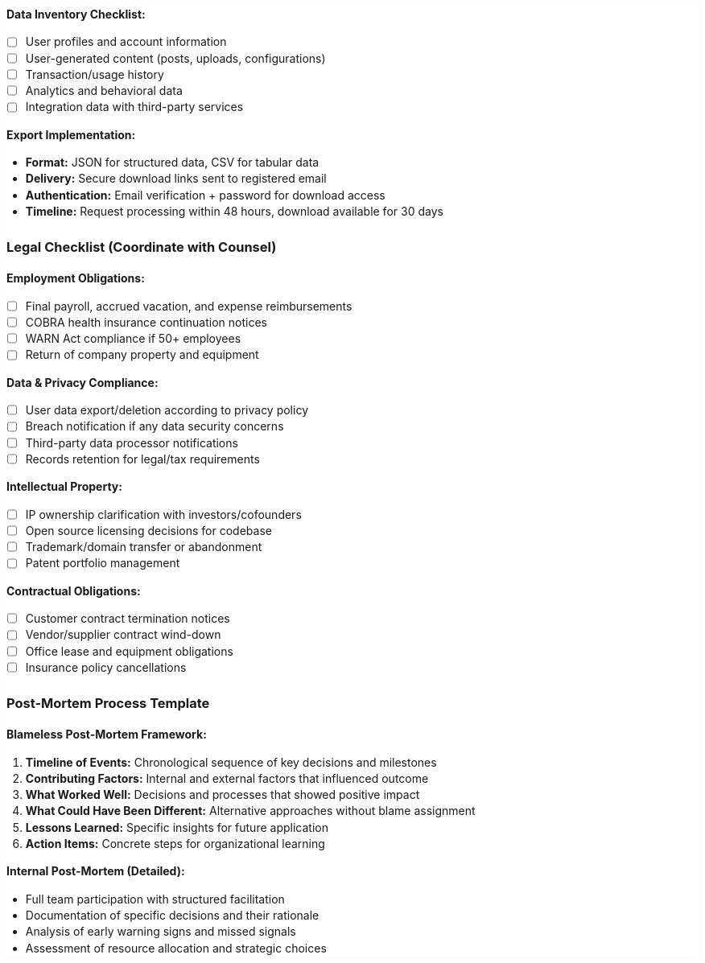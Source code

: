 **Data Inventory Checklist:**
- [ ] User profiles and account information
- [ ] User-generated content (posts, uploads, configurations)
- [ ] Transaction/usage history
- [ ] Analytics and behavioral data
- [ ] Integration data with third-party services

**Export Implementation:**
- **Format:** JSON for structured data, CSV for tabular data
- **Delivery:** Secure download links sent to registered email
- **Authentication:** Email verification + password for download access
- **Timeline:** Request processing within 48 hours, download available for 30 days

### Legal Checklist (Coordinate with Counsel)

**Employment Obligations:**
- [ ] Final payroll, accrued vacation, and expense reimbursements
- [ ] COBRA health insurance continuation notices
- [ ] WARN Act compliance if 50+ employees
- [ ] Return of company property and equipment

**Data & Privacy Compliance:**
- [ ] User data export/deletion according to privacy policy
- [ ] Breach notification if any data security concerns
- [ ] Third-party data processor notifications
- [ ] Records retention for legal/tax requirements

**Intellectual Property:**
- [ ] IP ownership clarification with investors/cofounders
- [ ] Open source licensing decisions for codebase
- [ ] Trademark/domain transfer or abandonment
- [ ] Patent portfolio management

**Contractual Obligations:**
- [ ] Customer contract termination notices
- [ ] Vendor/supplier contract wind-down
- [ ] Office lease and equipment obligations
- [ ] Insurance policy cancellations

### Post-Mortem Process Template

**Blameless Post-Mortem Framework:**
1. **Timeline of Events:** Chronological sequence of key decisions and milestones
2. **Contributing Factors:** Internal and external factors that influenced outcome
3. **What Worked Well:** Decisions and processes that showed positive impact
4. **What Could Have Been Different:** Alternative approaches without blame assignment
5. **Lessons Learned:** Specific insights for future application
6. **Action Items:** Concrete steps for organizational learning

**Internal Post-Mortem (Detailed):**
- Full team participation with structured facilitation
- Documentation of specific decisions and their rationale
- Analysis of early warning signs and missed signals
- Assessment of resource allocation and strategic choices
